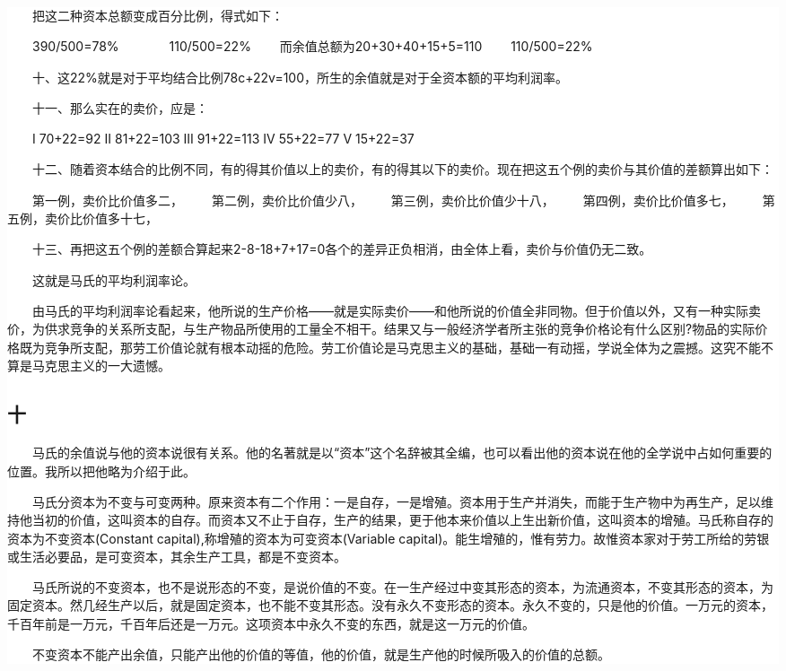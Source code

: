 

　　把这二种资本总额变成百分比例，得式如下：



　　390/500=78%　　　　110/500=22%
　　而余值总额为20+30+40+15+5=110
　　110/500=22%



　　十、这22%就是对于平均结合比例78c+22v=100，所生的余值就是对于全资本额的平均利润率。



　　十一、那么实在的卖价，应是：



　　Ⅰ 70+22=92 Ⅱ 81+22=103 Ⅲ 91+22=113 Ⅳ 55+22=77 Ⅴ 15+22=37



　　十二、随着资本结合的比例不同，有的得其价值以上的卖价，有的得其以下的卖价。现在把这五个例的卖价与其价值的差额算出如下：



　　第一例，卖价比价值多二，
　　第二例，卖价比价值少八，
　　第三例，卖价比价值少十八，
　　第四例，卖价比价值多七，
　　第五例，卖价比价值多十七，



　　十三、再把这五个例的差额合算起来2-8-18+7+17=0各个的差异正负相消，由全体上看，卖价与价值仍无二致。



　　这就是马氏的平均利润率论。



　　由马氏的平均利润率论看起来，他所说的生产价格——就是实际卖价——和他所说的价值全非同物。但于价值以外，又有一种实际卖价，为供求竞争的关系所支配，与生产物品所使用的工量全不相干。结果又与一般经济学者所主张的竞争价格论有什么区别?物品的实际价格既为竞争所支配，那劳工价值论就有根本动摇的危险。劳工价值论是马克思主义的基础，基础一有动摇，学说全体为之震撼。这究不能不算是马克思主义的一大遗憾。



## 十



　　马氏的余值说与他的资本说很有关系。他的名著就是以“资本”这个名辞被其全编，也可以看出他的资本说在他的全学说中占如何重要的位置。我所以把他略为介绍于此。



　　马氏分资本为不变与可变两种。原来资本有二个作用：一是自存，一是增殖。资本用于生产并消失，而能于生产物中为再生产，足以维持他当初的价值，这叫资本的自存。而资本又不止于自存，生产的结果，更于他本来价值以上生出新价值，这叫资本的增殖。马氏称自存的资本为不变资本(Constant capital),称增殖的资本为可变资本(Variable capital)。能生增殖的，惟有劳力。故惟资本家对于劳工所给的劳银或生活必要品，是可变资本，其余生产工具，都是不变资本。



　　马氏所说的不变资本，也不是说形态的不变，是说价值的不变。在一生产经过中变其形态的资本，为流通资本，不变其形态的资本，为固定资本。然几经生产以后，就是固定资本，也不能不变其形态。没有永久不变形态的资本。永久不变的，只是他的价值。一万元的资本，千百年前是一万元，千百年后还是一万元。这项资本中永久不变的东西，就是这一万元的价值。



　　不变资本不能产出余值，只能产出他的价值的等值，他的价值，就是生产他的时候所吸入的价值的总额。
